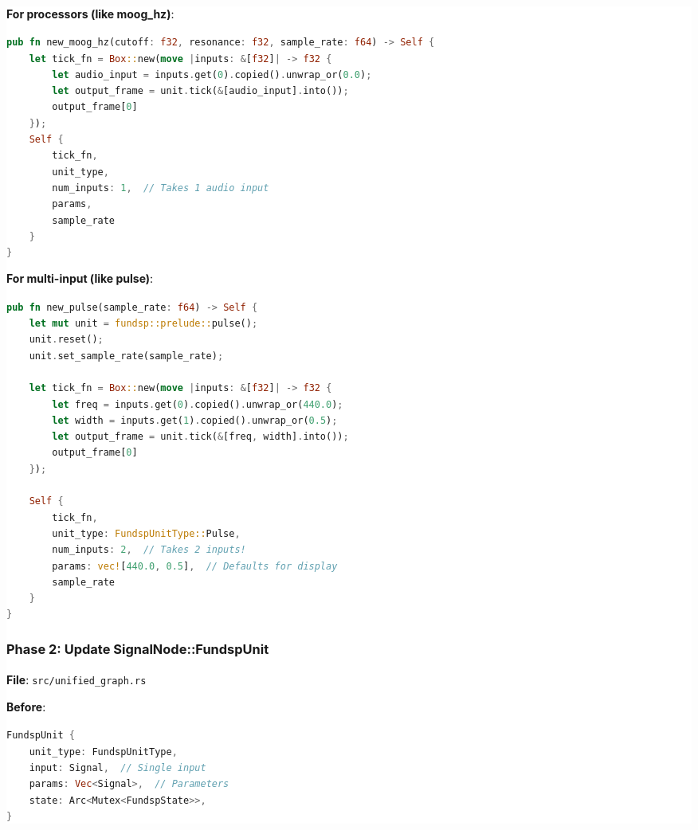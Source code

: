 
**For processors (like moog_hz)**:
```rust
pub fn new_moog_hz(cutoff: f32, resonance: f32, sample_rate: f64) -> Self {
    let tick_fn = Box::new(move |inputs: &[f32]| -> f32 {
        let audio_input = inputs.get(0).copied().unwrap_or(0.0);
        let output_frame = unit.tick(&[audio_input].into());
        output_frame[0]
    });
    Self {
        tick_fn,
        unit_type,
        num_inputs: 1,  // Takes 1 audio input
        params,
        sample_rate
    }
}
```

**For multi-input (like pulse)**:
```rust
pub fn new_pulse(sample_rate: f64) -> Self {
    let mut unit = fundsp::prelude::pulse();
    unit.reset();
    unit.set_sample_rate(sample_rate);

    let tick_fn = Box::new(move |inputs: &[f32]| -> f32 {
        let freq = inputs.get(0).copied().unwrap_or(440.0);
        let width = inputs.get(1).copied().unwrap_or(0.5);
        let output_frame = unit.tick(&[freq, width].into());
        output_frame[0]
    });

    Self {
        tick_fn,
        unit_type: FundspUnitType::Pulse,
        num_inputs: 2,  // Takes 2 inputs!
        params: vec![440.0, 0.5],  // Defaults for display
        sample_rate
    }
}
```

### Phase 2: Update SignalNode::FundspUnit

**File**: `src/unified_graph.rs`

**Before**:
```rust
FundspUnit {
    unit_type: FundspUnitType,
    input: Signal,  // Single input
    params: Vec<Signal>,  // Parameters
    state: Arc<Mutex<FundspState>>,
}
```
